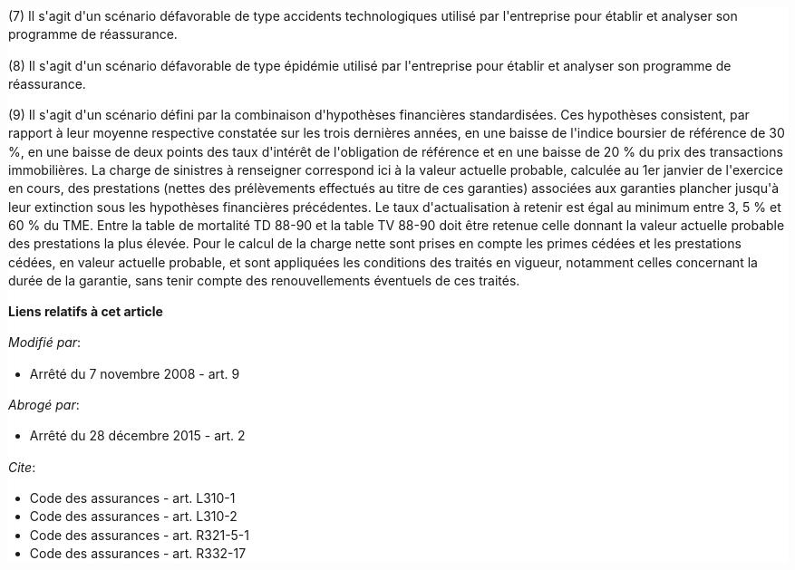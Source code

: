 (7) Il s'agit d'un scénario défavorable de type accidents technologiques utilisé par l'entreprise pour établir et analyser
son programme de réassurance. 

(8) Il s'agit d'un scénario défavorable de type épidémie utilisé par l'entreprise pour établir et analyser son programme de
réassurance. 

(9) Il s'agit d'un scénario défini par la combinaison d'hypothèses financières standardisées. Ces hypothèses consistent, par
rapport à leur moyenne respective constatée sur les trois dernières années, en une baisse de l'indice boursier de référence
de 30 %, en une baisse de deux points des taux d'intérêt de l'obligation de référence et en une baisse de 20 % du prix des
transactions immobilières. La charge de sinistres à renseigner correspond ici à la valeur actuelle probable, calculée au 1er
janvier de l'exercice en cours, des prestations (nettes des prélèvements effectués au titre de ces garanties) associées aux
garanties plancher jusqu'à leur extinction sous les hypothèses financières précédentes. Le taux d'actualisation à retenir est
égal au minimum entre 3, 5 % et 60 % du TME. Entre la table de mortalité TD 88-90 et la table TV 88-90 doit être retenue
celle donnant la valeur actuelle probable des prestations la plus élevée. Pour le calcul de la charge nette sont prises en
compte les primes cédées et les prestations cédées, en valeur actuelle probable, et sont appliquées les conditions des
traités en vigueur, notamment celles concernant la durée de la garantie, sans tenir compte des renouvellements éventuels de
ces traités.

**Liens relatifs à cet article**

_Modifié par_:

  - Arrêté du 7 novembre 2008 - art. 9

_Abrogé par_:

  - Arrêté du 28 décembre 2015 - art. 2

_Cite_:

  - Code des assurances - art. L310-1
  - Code des assurances - art. L310-2
  - Code des assurances - art. R321-5-1
  - Code des assurances - art. R332-17
